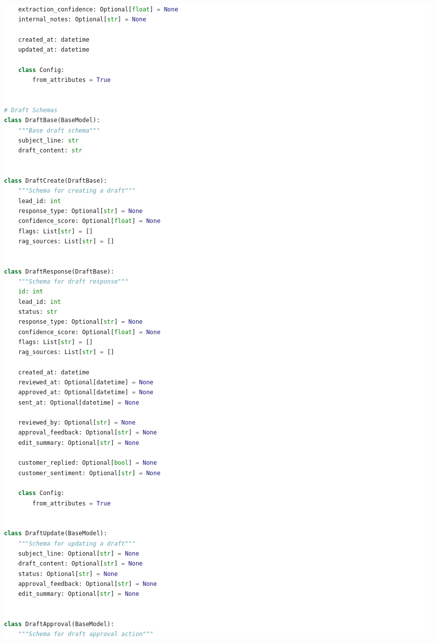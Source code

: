 ```python
    extraction_confidence: Optional[float] = None
    internal_notes: Optional[str] = None

    created_at: datetime
    updated_at: datetime

    class Config:
        from_attributes = True


# Draft Schemas
class DraftBase(BaseModel):
    """Base draft schema"""
    subject_line: str
    draft_content: str


class DraftCreate(DraftBase):
    """Schema for creating a draft"""
    lead_id: int
    response_type: Optional[str] = None
    confidence_score: Optional[float] = None
    flags: List[str] = []
    rag_sources: List[str] = []


class DraftResponse(DraftBase):
    """Schema for draft response"""
    id: int
    lead_id: int
    status: str
    response_type: Optional[str] = None
    confidence_score: Optional[float] = None
    flags: List[str] = []
    rag_sources: List[str] = []

    created_at: datetime
    reviewed_at: Optional[datetime] = None
    approved_at: Optional[datetime] = None
    sent_at: Optional[datetime] = None

    reviewed_by: Optional[str] = None
    approval_feedback: Optional[str] = None
    edit_summary: Optional[str] = None

    customer_replied: Optional[bool] = None
    customer_sentiment: Optional[str] = None

    class Config:
        from_attributes = True


class DraftUpdate(BaseModel):
    """Schema for updating a draft"""
    subject_line: Optional[str] = None
    draft_content: Optional[str] = None
    status: Optional[str] = None
    approval_feedback: Optional[str] = None
    edit_summary: Optional[str] = None


class DraftApproval(BaseModel):
    """Schema for draft approval action"""
```